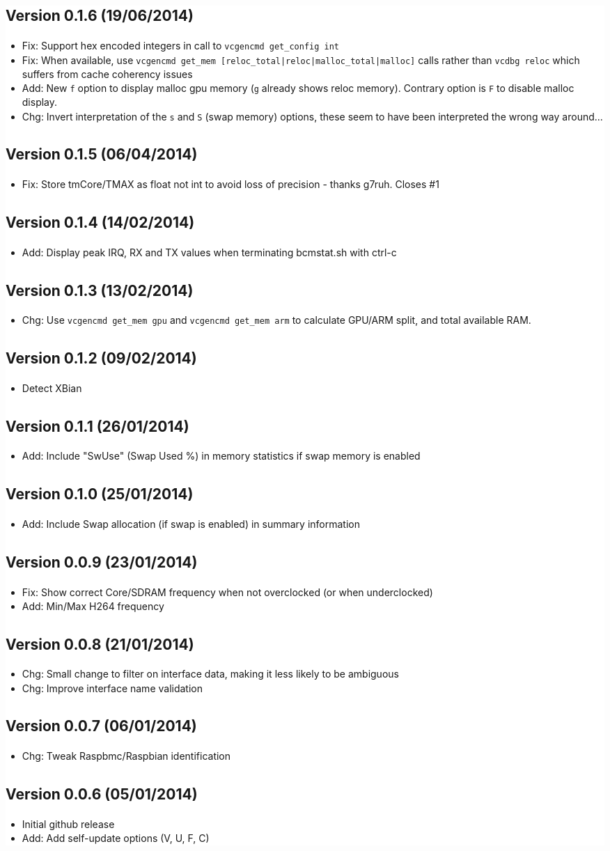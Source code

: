 ## Version 0.1.6 (19/06/2014)
* Fix: Support hex encoded integers in call to `vcgencmd get_config int`
* Fix: When available, use `vcgencmd get_mem [reloc_total|reloc|malloc_total|malloc]` calls rather than `vcdbg reloc` which suffers from cache coherency issues
* Add: New `f` option to display malloc gpu memory (`g` already shows reloc memory). Contrary option is `F` to disable malloc display.
* Chg: Invert interpretation of the `s` and `S` (swap memory) options, these seem to have been interpreted the wrong way around...

## Version 0.1.5 (06/04/2014)
* Fix: Store tmCore/TMAX as float not int to avoid loss of precision - thanks g7ruh. Closes #1

## Version 0.1.4 (14/02/2014)
* Add: Display peak IRQ, RX and TX values when terminating bcmstat.sh with ctrl-c

## Version 0.1.3 (13/02/2014)
* Chg: Use `vcgencmd get_mem gpu` and `vcgencmd get_mem arm` to calculate GPU/ARM split, and total available RAM.

## Version 0.1.2 (09/02/2014)
* Detect XBian

## Version 0.1.1 (26/01/2014)
* Add: Include "SwUse" (Swap Used %) in memory statistics if swap memory is enabled

## Version 0.1.0 (25/01/2014)
* Add: Include Swap allocation (if swap is enabled) in summary information

## Version 0.0.9 (23/01/2014)
* Fix: Show correct Core/SDRAM frequency when not overclocked (or when underclocked)
* Add: Min/Max H264 frequency

## Version 0.0.8 (21/01/2014)
* Chg: Small change to filter on interface data, making it less likely to be ambiguous
* Chg: Improve interface name validation

## Version 0.0.7 (06/01/2014)
* Chg: Tweak Raspbmc/Raspbian identification

## Version 0.0.6 (05/01/2014)
* Initial github release
* Add: Add self-update options (V, U, F, C)
